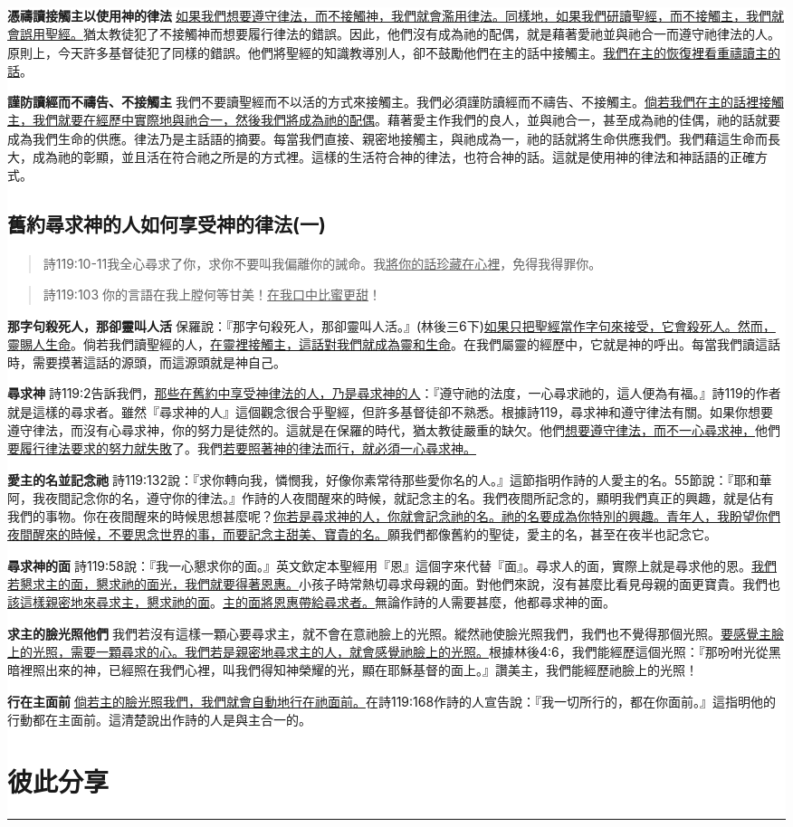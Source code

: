 **憑禱讀接觸主以使用神的律法** <u>如果我們想要遵守律法，而不接觸神，我們就會濫用律法。同樣地，如果我們研讀聖經，而不接觸主，我們就會誤用聖經。</u>猶太教徒犯了不接觸神而想要履行律法的錯誤。因此，他們沒有成為祂的配偶，就是藉著愛祂並與祂合一而遵守祂律法的人。原則上，今天許多基督徒犯了同樣的錯誤。他們將聖經的知識教導別人，卻不鼓勵他們在主的話中接觸主。<u>我們在主的恢復</u><u>裡</u><u>看重禱讀主</u><u>的話</u>。

**謹防讀經而不禱告、不接觸主** 我們不要讀聖經而不以活的方式來接觸主。我們必須謹防讀經而不禱告、不接觸主。<u>倘若我們在主的話</u><u>裡</u><u>接觸主，我們就要在經歷中實際地與</u><u>祂</u><u>合一，然後我們將成為</u><u>祂</u><u>的配偶</u>。藉著愛主作我們的良人，並與祂合一，甚至成為祂的佳偶，祂的話就要成為我們生命的供應。律法乃是主話語的摘要。每當我們直接、親密地接觸主，與祂成為一，祂的話就將生命供應我們。我們藉這生命而長大，成為祂的彰顯，並且活在符合祂之所是的方式裡。這樣的生活符合神的律法，也符合神的話。這就是使用神的律法和神話語的正確方式。

## 舊約尋求神的人如何享受神的律法(一)

> 詩119:10-11我全心尋求了你，求你不要叫我偏離你的誡命。我<u>將你的話珍藏在心</u><u>裡</u>，免得我得罪你。

> 詩119:103 你的言語在我上膛何等甘美！<u>在我口中比蜜更甜</u>！

**那字句殺死人，那卻靈叫人活** 保羅說：『那字句殺死人，那卻靈叫人活。』(林後三6下)<u>如果只把聖經當作字句來接受，它會殺死人。然而，靈賜人生命</u>。倘若我們讀聖經的人，<u>在靈</u><u>裡</u><u>接觸</u><u>主，這話對我們就成為靈和生命</u>。在我們屬靈的經歷中，它就是神的呼出。每當我們讀這話時，需要摸著這話的源頭，而這源頭就是神自己。

**尋求神** 詩119:2告訴我們，<u>那些在舊約中享受神律法的人，乃是尋求神的人</u>：『遵守祂的法度，一心尋求祂的，這人便為有福。』詩119的作者就是這樣的尋求者。雖然『尋求神的人』這個觀念很合乎聖經，但許多基督徒卻不熟悉。根據詩119，尋求神和遵守律法有關。如果你想要遵守律法，而沒有心尋求神，你的努力是徒然的。這就是在保羅的時代，猶太教徒嚴重的缺欠。他們<u>想要遵守律法，而不一心尋求神，</u>他們<u>要履行律法要求的努力就失敗</u>了。我們<u>若要照著神的律法而行，就必須一心尋求神。</u>

**愛主的名並記念祂** 詩119:132說：『求你轉向我，憐憫我，好像你素常待那些愛你名的人。』這節指明作詩的人愛主的名。55節說：『耶和華阿，我夜間記念你的名，遵守你的律法。』作詩的人夜間醒來的時候，就記念主的名。我們夜間所記念的，顯明我們真正的興趣，就是佔有我們的事物。你在夜間醒來的時候思想甚麼呢？<u>你若是尋求神的人，你就會記念祂的名。祂的名要成為你特別的興趣。青年人，我盼望你們夜間醒來的時候，不要思念世界的事，而要記念主甜美、寶貴的名。</u>願我們都像舊約的聖徒，愛主的名，甚至在夜半也記念它。

**尋求神的面** 詩119:58說：『我一心懇求你的面。』英文欽定本聖經用『恩』這個字來代替『面』。尋求人的面，實際上就是尋求他的恩。<u>我們若懇求主的面，懇求祂的面光，我們就要得著恩惠。</u>小孩子時常熱切尋求母親的面。對他們來說，沒有甚麼比看見母親的面更寶貴。我們也<u>該這樣親密地來尋求主，懇求祂的面</u>。<u>主的面將恩惠帶給尋求者。</u>無論作詩的人需要甚麼，他都尋求神的面。

**求主的臉光照他們** 我們若沒有這樣一顆心要尋求主，就不會在意祂臉上的光照。縱然祂使臉光照我們，我們也不覺得那個光照。<u>要感覺主臉上的光照，需要一顆尋求的心。我們若是親密地尋求主的人，就會感覺祂臉上的光照。</u>根據林後4:6，我們能經歷這個光照：『那吩咐光從黑暗裡照出來的神，已經照在我們心裡，叫我們得知神榮耀的光，顯在耶穌基督的面上。』讚美主，我們能經歷祂臉上的光照！

**行在主面前** <u>倘若主的臉光照我們，我們就會自動地行在祂面前。</u>在詩119:168作詩的人宣告說：『我一切所行的，都在你面前。』這指明他的行動都在主面前。這清楚說出作詩的人是與主合一的。

# 彼此分享
___
